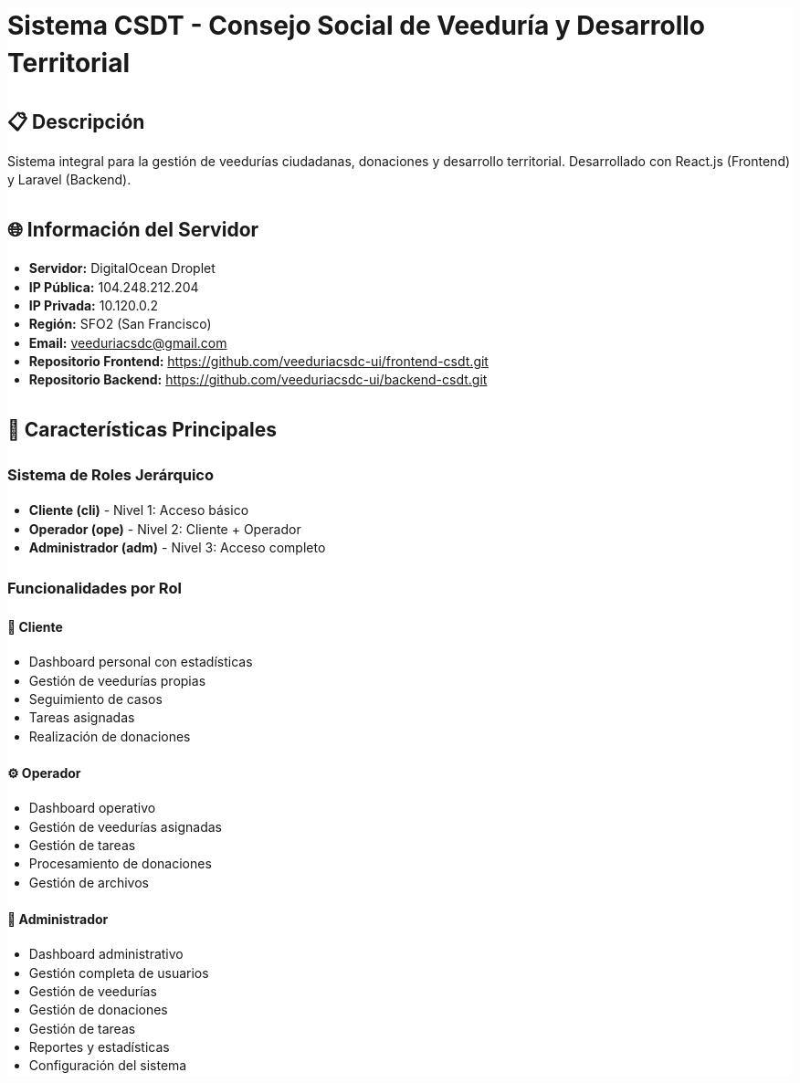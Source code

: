 # Sistema CSDT - Consejo Social de Veeduría y Desarrollo Territorial

## 📋 Descripción

Sistema integral para la gestión de veedurías ciudadanas, donaciones y desarrollo territorial. Desarrollado con React.js (Frontend) y Laravel (Backend).

## 🌐 Información del Servidor

- **Servidor:** DigitalOcean Droplet
- **IP Pública:** 104.248.212.204
- **IP Privada:** 10.120.0.2
- **Región:** SFO2 (San Francisco)
- **Email:** veeduriacsdc@gmail.com
- **Repositorio Frontend:** https://github.com/veeduriacsdc-ui/frontend-csdt.git
- **Repositorio Backend:** https://github.com/veeduriacsdc-ui/backend-csdt.git

## 🚀 Características Principales

### Sistema de Roles Jerárquico
- **Cliente (cli)** - Nivel 1: Acceso básico
- **Operador (ope)** - Nivel 2: Cliente + Operador  
- **Administrador (adm)** - Nivel 3: Acceso completo

### Funcionalidades por Rol

#### 👤 Cliente
- Dashboard personal con estadísticas
- Gestión de veedurías propias
- Seguimiento de casos
- Tareas asignadas
- Realización de donaciones

#### ⚙️ Operador
- Dashboard operativo
- Gestión de veedurías asignadas
- Gestión de tareas
- Procesamiento de donaciones
- Gestión de archivos

#### 👑 Administrador
- Dashboard administrativo
- Gestión completa de usuarios
- Gestión de veedurías
- Gestión de donaciones
- Gestión de tareas
- Reportes y estadísticas
- Configuración del sistema
